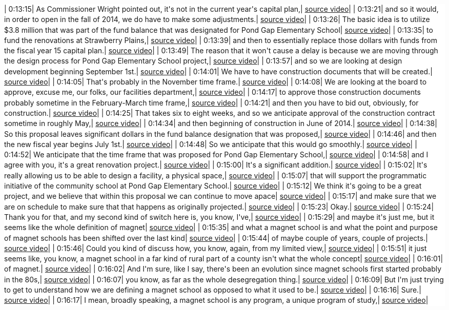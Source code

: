 | 0:13:15| As Commissioner Wright pointed out, it's not in the current year's capital plan,| [source video](https://archive.org/details/CoComWS130916?start=795)|
| 0:13:21| and so it would, in order to open in the fall of 2014, we do have to make some adjustments.| [source video](https://archive.org/details/CoComWS130916?start=801)|
| 0:13:26| The basic idea is to utilize $3.8 million that was part of the fund balance that was designated for Pond Gap Elementary School| [source video](https://archive.org/details/CoComWS130916?start=806)|
| 0:13:35| to fund the renovations at Strawberry Plains,| [source video](https://archive.org/details/CoComWS130916?start=815)|
| 0:13:39| and then to essentially replace those dollars with funds from the fiscal year 15 capital plan.| [source video](https://archive.org/details/CoComWS130916?start=819)|
| 0:13:49| The reason that it won't cause a delay is because we are moving through the design process for Pond Gap Elementary School project,| [source video](https://archive.org/details/CoComWS130916?start=829)|
| 0:13:57| and so we are looking at design development beginning September 1st.| [source video](https://archive.org/details/CoComWS130916?start=837)|
| 0:14:01| We have to have construction documents that will be created.| [source video](https://archive.org/details/CoComWS130916?start=841)|
| 0:14:05| That's probably in the November time frame.| [source video](https://archive.org/details/CoComWS130916?start=845)|
| 0:14:08| We are looking at the board to approve, excuse me, our folks, our facilities department,| [source video](https://archive.org/details/CoComWS130916?start=848)|
| 0:14:17| to approve those construction documents probably sometime in the February-March time frame,| [source video](https://archive.org/details/CoComWS130916?start=857)|
| 0:14:21| and then you have to bid out, obviously, for construction.| [source video](https://archive.org/details/CoComWS130916?start=861)|
| 0:14:25| That takes six to eight weeks, and so we anticipate approval of the construction contract sometime in roughly May,| [source video](https://archive.org/details/CoComWS130916?start=865)|
| 0:14:34| and then beginning of construction in June of 2014.| [source video](https://archive.org/details/CoComWS130916?start=874)|
| 0:14:38| So this proposal leaves significant dollars in the fund balance designation that was proposed,| [source video](https://archive.org/details/CoComWS130916?start=878)|
| 0:14:46| and then the new fiscal year begins July 1st.| [source video](https://archive.org/details/CoComWS130916?start=886)|
| 0:14:48| So we anticipate that this would go smoothly.| [source video](https://archive.org/details/CoComWS130916?start=888)|
| 0:14:52| We anticipate that the time frame that was proposed for Pond Gap Elementary School,| [source video](https://archive.org/details/CoComWS130916?start=892)|
| 0:14:58| and I agree with you, it's a great renovation project.| [source video](https://archive.org/details/CoComWS130916?start=898)|
| 0:15:00| It's a significant addition.| [source video](https://archive.org/details/CoComWS130916?start=900)|
| 0:15:02| It's really allowing us to be able to design a facility, a physical space,| [source video](https://archive.org/details/CoComWS130916?start=902)|
| 0:15:07| that will support the programmatic initiative of the community school at Pond Gap Elementary School.| [source video](https://archive.org/details/CoComWS130916?start=907)|
| 0:15:12| We think it's going to be a great project, and we believe that within this proposal we can continue to move apace| [source video](https://archive.org/details/CoComWS130916?start=912)|
| 0:15:17| and make sure that we are on schedule to make sure that that happens as originally projected.| [source video](https://archive.org/details/CoComWS130916?start=917)|
| 0:15:23| Okay.| [source video](https://archive.org/details/CoComWS130916?start=923)|
| 0:15:24| Thank you for that, and my second kind of switch here is, you know, I've,| [source video](https://archive.org/details/CoComWS130916?start=924)|
| 0:15:29| and maybe it's just me, but it seems like the whole definition of magnet| [source video](https://archive.org/details/CoComWS130916?start=929)|
| 0:15:35| and what a magnet school is and what the point and purpose of magnet schools has been shifted over the last kind| [source video](https://archive.org/details/CoComWS130916?start=935)|
| 0:15:44| of maybe couple of years, couple of projects.| [source video](https://archive.org/details/CoComWS130916?start=944)|
| 0:15:46| Could you kind of discuss how, you know, again, from my limited view,| [source video](https://archive.org/details/CoComWS130916?start=946)|
| 0:15:51| it just seems like, you know, a magnet school in a far kind of rural part of a county isn't what the whole concept| [source video](https://archive.org/details/CoComWS130916?start=951)|
| 0:16:01| of magnet.| [source video](https://archive.org/details/CoComWS130916?start=961)|
| 0:16:02| And I'm sure, like I say, there's been an evolution since magnet schools first started probably in the 80s,| [source video](https://archive.org/details/CoComWS130916?start=962)|
| 0:16:07| you know, as far as the whole desegregation thing.| [source video](https://archive.org/details/CoComWS130916?start=967)|
| 0:16:09| But I'm just trying to get to understand how we are defining a magnet school as opposed to what it used to be.| [source video](https://archive.org/details/CoComWS130916?start=969)|
| 0:16:16| Sure.| [source video](https://archive.org/details/CoComWS130916?start=976)|
| 0:16:17| I mean, broadly speaking, a magnet school is any program, a unique program of study,| [source video](https://archive.org/details/CoComWS130916?start=977)|